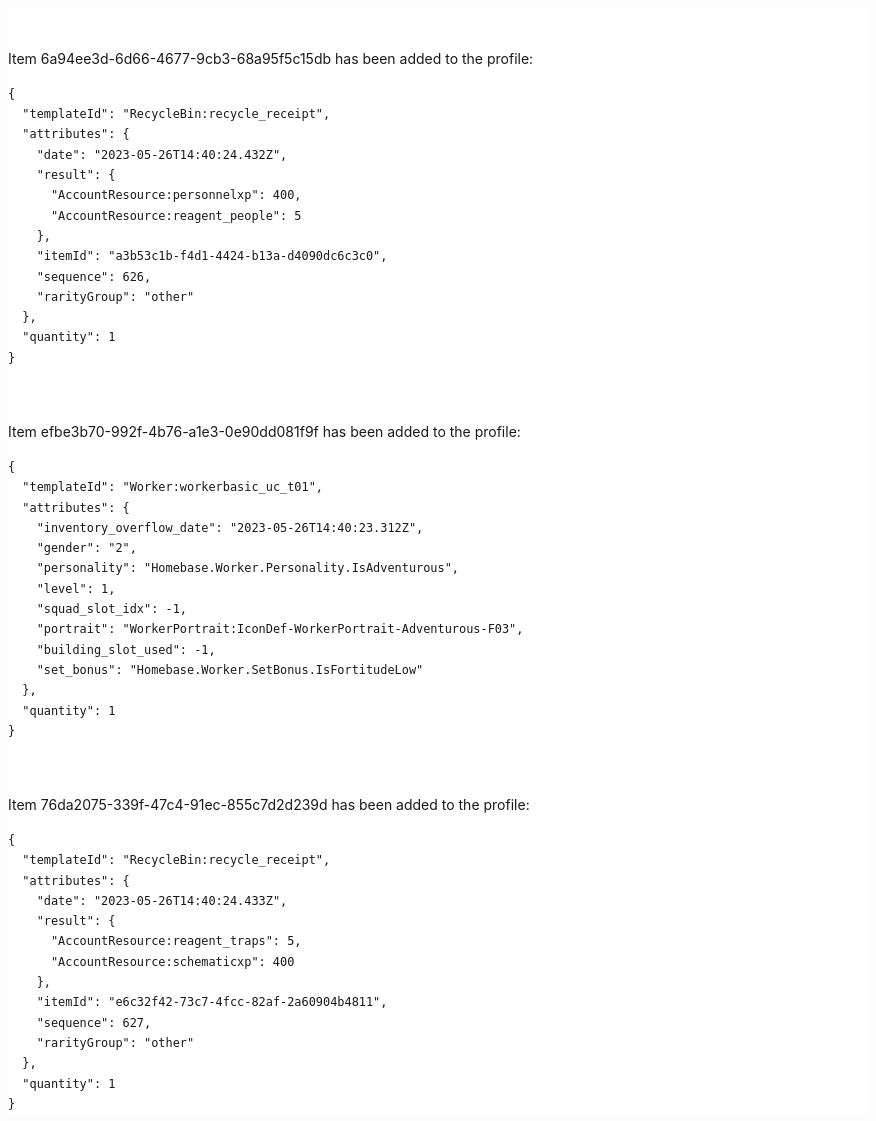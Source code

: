 <br><br>
Item 6a94ee3d-6d66-4677-9cb3-68a95f5c15db has been added to the profile:

```
{
  "templateId": "RecycleBin:recycle_receipt",
  "attributes": {
    "date": "2023-05-26T14:40:24.432Z",
    "result": {
      "AccountResource:personnelxp": 400,
      "AccountResource:reagent_people": 5
    },
    "itemId": "a3b53c1b-f4d1-4424-b13a-d4090dc6c3c0",
    "sequence": 626,
    "rarityGroup": "other"
  },
  "quantity": 1
}
```

<br><br>
Item efbe3b70-992f-4b76-a1e3-0e90dd081f9f has been added to the profile:

```
{
  "templateId": "Worker:workerbasic_uc_t01",
  "attributes": {
    "inventory_overflow_date": "2023-05-26T14:40:23.312Z",
    "gender": "2",
    "personality": "Homebase.Worker.Personality.IsAdventurous",
    "level": 1,
    "squad_slot_idx": -1,
    "portrait": "WorkerPortrait:IconDef-WorkerPortrait-Adventurous-F03",
    "building_slot_used": -1,
    "set_bonus": "Homebase.Worker.SetBonus.IsFortitudeLow"
  },
  "quantity": 1
}
```

<br><br>
Item 76da2075-339f-47c4-91ec-855c7d2d239d has been added to the profile:

```
{
  "templateId": "RecycleBin:recycle_receipt",
  "attributes": {
    "date": "2023-05-26T14:40:24.433Z",
    "result": {
      "AccountResource:reagent_traps": 5,
      "AccountResource:schematicxp": 400
    },
    "itemId": "e6c32f42-73c7-4fcc-82af-2a60904b4811",
    "sequence": 627,
    "rarityGroup": "other"
  },
  "quantity": 1
}
```
